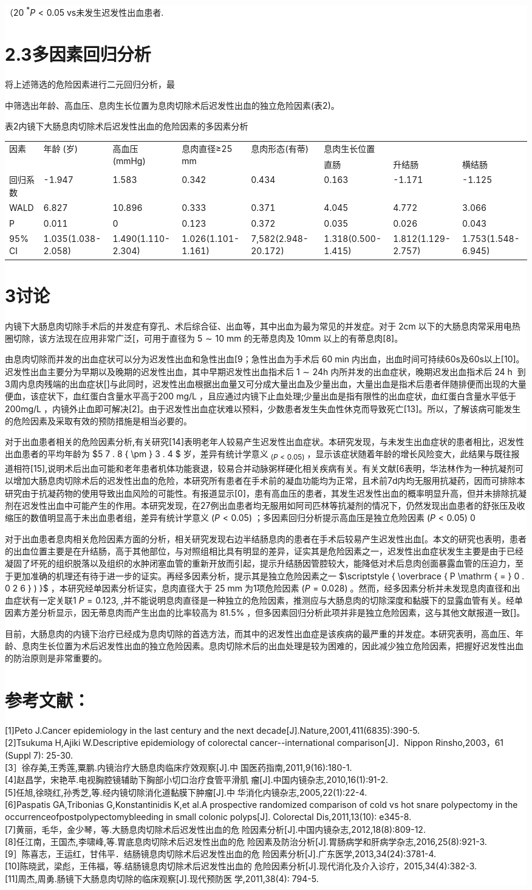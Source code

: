 （20 $^ { * } P { < } 0 . 0 5$ vs未发生迟发性出血患者.

# 2.3多因素回归分析

将上述筛选的危险因素进行二元回归分析，最

中筛选出年龄、高血压、息肉生长位置为息肉切除术后迟发性出血的独立危险因素(表2)。

表2内镜下大肠息肉切除术后迟发性出血的危险因素的多因素分析  

<html><body><table><tr><td rowspan="2">因素</td><td rowspan="2">年龄 (岁)</td><td rowspan="2">高血压 (mmHg)</td><td rowspan="2">息肉直径≥25 mm</td><td rowspan="2">息肉形态(有蒂)</td><td colspan="3">息肉生长位置</td></tr><tr><td>直肠</td><td>升结肠</td><td>横结肠</td></tr><tr><td>回归系数</td><td>-1.947</td><td>1.583</td><td>0.342</td><td>0.434</td><td>0.163</td><td>-1.171</td><td>-1.125</td></tr><tr><td>WALD</td><td>6.827</td><td>10.896</td><td>0.333</td><td>0.371</td><td>4.045</td><td>4.772</td><td>3.066</td></tr><tr><td>P</td><td>0.011</td><td>0</td><td>0.123</td><td>0.372</td><td>0.035</td><td>0.026</td><td>0.043</td></tr><tr><td>95% CI</td><td>1.035(1.038-2.058)</td><td>1.490(1.110-2.304)</td><td>1.026(1.101-1.161)</td><td>7,582(2.948-20.172)</td><td>1.318(0.500-1.415)</td><td>1.812(1.129-2.757)</td><td>1.753(1.548-6.945)</td></tr></table></body></html>

# 3讨论

内镜下大肠息肉切除手术后的并发症有穿孔、术后综合征、出血等，其中出血为最为常见的并发症。对于 $2 \mathrm { c m }$ 以下的大肠息肉常采用电热圈切除，该方法现在应用非常广泛[，可用于直径为 $5 { \sim } 1 0 ~ \mathrm { m m }$ 的无蒂息肉及 $1 0 \mathrm { m m }$ 以上的有蒂息肉[8]。

由息肉切除而并发的出血症状可以分为迟发性出血和急性出血[9；急性出血为手术后 $6 0 ~ \mathrm { { m i n } }$ 内出血，出血时间可持续60s及60s以上[10]。迟发性出血主要分为早期以及晚期的迟发性出血，其中早期迟发性出血指术后 $1 { \sim } 2 4 \mathrm { h }$ 内所并发的出血症状，晚期迟发出血指术后 $2 4 \mathrm { ~ h ~ }$ 到3周内息肉残端的出血症状[]与此同时，迟发性出血根据出血量又可分成大量出血及少量出血，大量出血是指术后患者伴随排便而出现的大量便血，该症状下，血红蛋白含量水平高于$2 0 0 ~ \mathrm { { m g / L } }$ ，且应通过内镜下止血处理;少量出血是指有限性的出血症状，血红蛋白含量水平低于 $2 0 0 \mathrm { m g / L }$ ，内镜外止血即可解决[2]。由于迟发性出血症状难以预料，少数患者发生失血性休克而导致死亡[13]。所以，了解该病可能发生的危险因素及采取有效的预防措施是相当必要的。

对于出血患者相关的危险因素分析,有关研究[14]表明老年人较易产生迟发性出血症状。本研究发现，与未发生出血症状的患者相比，迟发性出血患者的平均年龄为 $5 7 . 8 { \pm } 3 . 4 \$ 岁，差异有统计学意义 $_ { ( P < 0 . 0 5 ) }$ ，显示该症状随着年龄的增长风险变大，此结果与既往报道相符[15],说明术后出血可能和老年患者机体功能衰退，较易合并动脉粥样硬化相关疾病有关。有关文献[6表明，华法林作为一种抗凝剂可以增加大肠息肉切除术后的迟发性出血的危险，本研究所有患者在手术前的凝血功能均为正常，且术前7d内均无服用抗凝药，因而可排除本研究由于抗凝药物的使用导致出血风险的可能性。有报道显示[0]，患有高血压的患者，其发生迟发性出血的概率明显升高，但并未排除抗凝剂在迟发性出血中可能产生的作用。本研究发现，在27例出血患者均无服用如阿司匹林等抗凝剂的情况下，仍然发现出血患者的舒张压及收缩压的数值明显高于未出血患者组，差异有统计学意义 $( P { < } 0 . 0 5 )$ ；多因素回归分析提示高血压是独立危险因素 $( P { < } 0 . 0 5 )$ 0

对于出血患者息肉相关危险因素方面的分析，相关研究发现右边半结肠息肉的患者在手术后较易产生迟发性出血[。本文的研究也表明，患者的出血位置主要是在升结肠，高于其他部位，与对照组相比具有明显的差异，证实其是危险因素之一，迟发性出血症状发生主要是由于已经凝固了坏死的组织脱落以及组织的水肿闭塞血管的重新开放而引起，提示升结肠因管腔较大，能降低对术后息肉创面暴露血管的压迫力，至于更加准确的机理还有待于进一步的证实。再经多因素分析，提示其是独立危险因素之一 $\scriptstyle { \overbrace { P \mathrm { = } 0 . 0 2 6 } ) }$ ，本研究经单因素分析证实，息肉直径大于 $2 5 ~ \mathrm { m m }$ 为1项危险因素 $\scriptstyle { ( P = 0 . 0 2 8 ) }$ 。然而，经多因素分析并未发现息肉直径和出血症状有一定关联1 $\scriptstyle P = 0 . 1 2 3 { \mathrm { , } }$ ,并不能说明息肉直径是一种独立的危险因素，推测应与大肠息肉的切除深度和黏膜下的显露血管有关。经单因素方差分析显示，因无蒂息肉而产生出血的比率较高为 $81 . 5 \%$ ，但多因素回归分析此项并非是独立危险因素，这与其他文献报道一致[]。

目前，大肠息肉的内镜下治疗已经成为息肉切除的首选方法，而其中的迟发性出血症是该疾病的最严重的并发症。本研究表明，高血压、年龄、息肉生长位置为术后迟发性出血的独立危险因素。息肉切除术后的出血处理是较为困难的，因此减少独立危险因素，把握好迟发性出血的防治原则是非常重要的。

# 参考文献：

[1]Peto J.Cancer epidemiology in the last century and the next decade[J].Nature,2001,411(6835):390-5.   
[2]Tsukuma H,Ajiki W.Descriptive epidemiology of colorectal cancer--international comparison[J]．Nippon Rinsho,2003，61 (Suppl 7): 25-30.   
[3］徐存美,王秀莲,粟鹏.内镜治疗大肠息肉临床疗效观察[J].中 国医药指南,2011,9(16):180-1.   
[4]赵昌学，宋艳苹.电视胸腔镜辅助下胸部小切口治疗食管平滑肌 瘤[J].中国内镜杂志,2010,16(1):91-2.   
[5]任旭,徐晓红,孙秀芝,等.经内镜切除消化道黏膜下肿瘤[J].中 华消化内镜杂志,2005,22(1):22-4.   
[6]Paspatis GA,Tribonias G,Konstantinidis K,et al.A prospective randomized comparison of cold vs hot snare polypectomy in the occurrenceofpostpolypectomybleeding in small colonic polyps[J]. Colorectal Dis,2011,13(10): e345-8.   
[7]黄丽，毛华，金少琴，等.大肠息肉切除术后迟发性出血的危 险因素分析[J].中国内镜杂志,2012,18(8):809-12.   
[8]任江南，王国杰,李啸峰,等.胃底息肉切除术后迟发性出血的危 险因素及防治分析[J].胃肠病学和肝病学杂志,2016,25(8):921-3.   
[9］陈喜志，王运红，甘伟平．结肠镜息肉切除术后迟发性出血的危 险因素分析[J].广东医学,2013,34(24):3781-4.   
[10]陈晓武，梁彪，王伟福，等.结肠镜息肉切除术后迟发性出血的 危险因素分析[J].现代消化及介入诊疗，2015,34(4):382-3.   
[11]周杰,周勇.肠镜下大肠息肉切除的临床观察[J].现代预防医 学,2011,38(4): 794-5.   